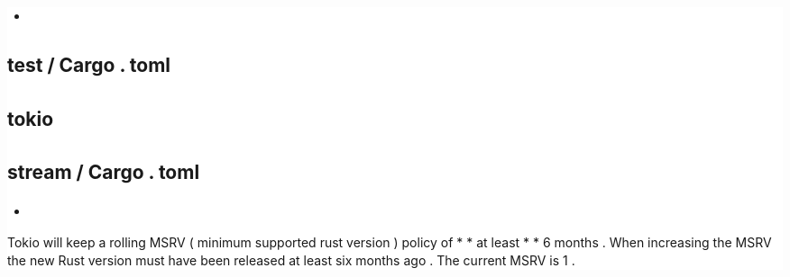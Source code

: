 -
test
/
Cargo
.
toml
-
tokio
-
stream
/
Cargo
.
toml
-
-
>
Tokio
will
keep
a
rolling
MSRV
(
minimum
supported
rust
version
)
policy
of
*
*
at
least
*
*
6
months
.
When
increasing
the
MSRV
the
new
Rust
version
must
have
been
released
at
least
six
months
ago
.
The
current
MSRV
is
1
.